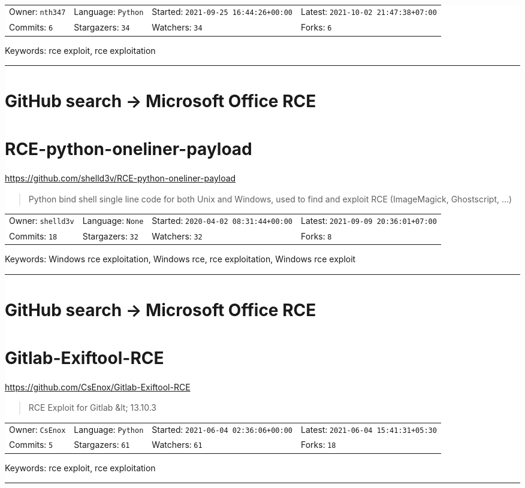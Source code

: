 <table><tr>
<tr><td>Owner: <code>nth347</code></td>
    <td>Language: <code>Python</code></td>
    <td>Started: <code>2021-09-25 16:44:26+00:00</code></td>
    <td>Latest: <code>2021-10-02 21:47:38+07:00</code></td></tr>
<tr><td>Commits: <code>6</code></td>
    <td>Stargazers: <code>34</code></td>
    <td>Watchers: <code>34</code></td>
    <td>Forks: <code>6</code></td></tr>
</table>
Keywords: rce exploit, rce exploitation

---

# GitHub search -> Microsoft Office RCE
# RCE-python-oneliner-payload

https://github.com/shelld3v/RCE-python-oneliner-payload
<blockquote>
Python bind shell single line code for both Unix and Windows, used to find and exploit RCE (ImageMagick, Ghostscript, ...)
</blockquote>

<table><tr>
<tr><td>Owner: <code>shelld3v</code></td>
    <td>Language: <code>None</code></td>
    <td>Started: <code>2020-04-02 08:31:44+00:00</code></td>
    <td>Latest: <code>2021-09-09 20:36:01+07:00</code></td></tr>
<tr><td>Commits: <code>18</code></td>
    <td>Stargazers: <code>32</code></td>
    <td>Watchers: <code>32</code></td>
    <td>Forks: <code>8</code></td></tr>
</table>
Keywords: Windows rce exploitation, Windows rce, rce exploitation, Windows rce exploit

---

# GitHub search -> Microsoft Office RCE
# Gitlab-Exiftool-RCE

https://github.com/CsEnox/Gitlab-Exiftool-RCE
<blockquote>
RCE Exploit for Gitlab &amp;lt; 13.10.3
</blockquote>

<table><tr>
<tr><td>Owner: <code>CsEnox</code></td>
    <td>Language: <code>Python</code></td>
    <td>Started: <code>2021-06-04 02:36:06+00:00</code></td>
    <td>Latest: <code>2021-06-04 15:41:31+05:30</code></td></tr>
<tr><td>Commits: <code>5</code></td>
    <td>Stargazers: <code>61</code></td>
    <td>Watchers: <code>61</code></td>
    <td>Forks: <code>18</code></td></tr>
</table>
Keywords: rce exploit, rce exploitation

---